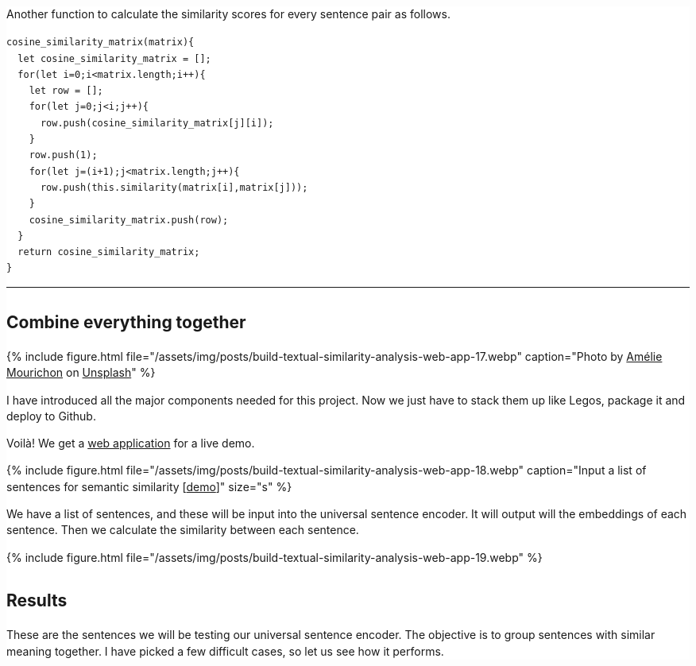 Another function to calculate the similarity scores for every sentence pair as follows.

```
cosine_similarity_matrix(matrix){  
  let cosine_similarity_matrix = [];  
  for(let i=0;i<matrix.length;i++){  
    let row = [];  
    for(let j=0;j<i;j++){  
      row.push(cosine_similarity_matrix[j][i]);  
    }  
    row.push(1);  
    for(let j=(i+1);j<matrix.length;j++){  
      row.push(this.similarity(matrix[i],matrix[j]));  
    }  
    cosine_similarity_matrix.push(row);  
  }  
  return cosine_similarity_matrix;  
}
```

----------

## Combine everything together

{% include figure.html
  file="/assets/img/posts/build-textual-similarity-analysis-web-app-17.webp"
  caption="Photo by [Amélie Mourichon](https://unsplash.com/@amayli) on [Unsplash](https://unsplash.com)"
%}

I have introduced all the major components needed for this project. Now we just have to stack them up like Legos, package it and deploy to Github.

Voilà! We get a [web application](https://jinglescode.github.io/textual-similarity-universal-sentence-encoder/) for a live demo.

{% include figure.html
  file="/assets/img/posts/build-textual-similarity-analysis-web-app-18.webp"
  caption="Input a list of sentences for semantic similarity [[demo](https://jinglescode.github.io/textual-similarity-universal-sentence-encoder/)]"
  size="s"
%}

We have a list of sentences, and these will be input into the universal sentence encoder. It will output will the embeddings of each sentence. Then we calculate the similarity between each sentence.

{% include figure.html
  file="/assets/img/posts/build-textual-similarity-analysis-web-app-19.webp"
%}

## Results

These are the sentences we will be testing our universal sentence encoder. The objective is to group sentences with similar meaning together. I have picked a few difficult cases, so let us see how it performs.
